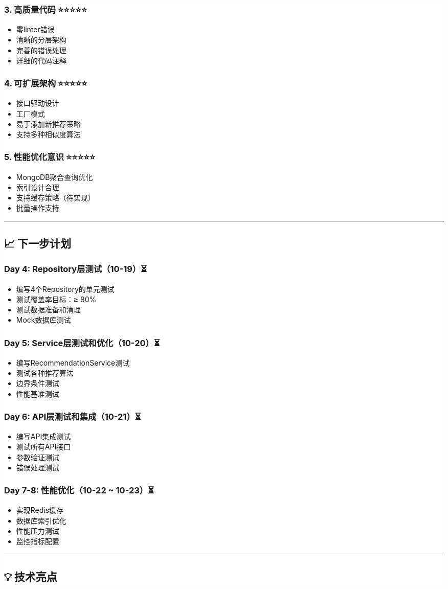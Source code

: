 ### 3. 高质量代码 ⭐⭐⭐⭐⭐
- 零linter错误
- 清晰的分层架构
- 完善的错误处理
- 详细的代码注释

### 4. 可扩展架构 ⭐⭐⭐⭐⭐
- 接口驱动设计
- 工厂模式
- 易于添加新推荐策略
- 支持多种相似度算法

### 5. 性能优化意识 ⭐⭐⭐⭐⭐
- MongoDB聚合查询优化
- 索引设计合理
- 支持缓存策略（待实现）
- 批量操作支持

---

## 📈 下一步计划

### Day 4: Repository层测试（10-19）⏳
- 编写4个Repository的单元测试
- 测试覆盖率目标：≥ 80%
- 测试数据准备和清理
- Mock数据库测试

### Day 5: Service层测试和优化（10-20）⏳
- 编写RecommendationService测试
- 测试各种推荐算法
- 边界条件测试
- 性能基准测试

### Day 6: API层测试和集成（10-21）⏳
- 编写API集成测试
- 测试所有API接口
- 参数验证测试
- 错误处理测试

### Day 7-8: 性能优化（10-22 ~ 10-23）⏳
- 实现Redis缓存
- 数据库索引优化
- 性能压力测试
- 监控指标配置

---

## 💡 技术亮点
